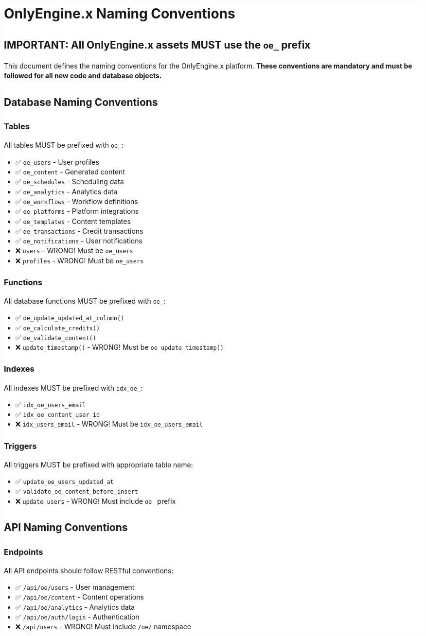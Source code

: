 # OnlyEngine.x Naming Conventions

## IMPORTANT: All OnlyEngine.x assets MUST use the `oe_` prefix

This document defines the naming conventions for the OnlyEngine.x platform. **These conventions are mandatory and must be followed for all new code and database objects.**

## Database Naming Conventions

### Tables
All tables MUST be prefixed with `oe_`:
- ✅ `oe_users` - User profiles
- ✅ `oe_content` - Generated content
- ✅ `oe_schedules` - Scheduling data
- ✅ `oe_analytics` - Analytics data
- ✅ `oe_workflows` - Workflow definitions
- ✅ `oe_platforms` - Platform integrations
- ✅ `oe_templates` - Content templates
- ✅ `oe_transactions` - Credit transactions
- ✅ `oe_notifications` - User notifications
- ❌ `users` - WRONG! Must be `oe_users`
- ❌ `profiles` - WRONG! Must be `oe_users`

### Functions
All database functions MUST be prefixed with `oe_`:
- ✅ `oe_update_updated_at_column()`
- ✅ `oe_calculate_credits()`
- ✅ `oe_validate_content()`
- ❌ `update_timestamp()` - WRONG! Must be `oe_update_timestamp()`

### Indexes
All indexes MUST be prefixed with `idx_oe_`:
- ✅ `idx_oe_users_email`
- ✅ `idx_oe_content_user_id`
- ❌ `idx_users_email` - WRONG! Must be `idx_oe_users_email`

### Triggers
All triggers MUST be prefixed with appropriate table name:
- ✅ `update_oe_users_updated_at`
- ✅ `validate_oe_content_before_insert`
- ❌ `update_users` - WRONG! Must include `oe_` prefix

## API Naming Conventions

### Endpoints
All API endpoints should follow RESTful conventions:
- ✅ `/api/oe/users` - User management
- ✅ `/api/oe/content` - Content operations
- ✅ `/api/oe/analytics` - Analytics data
- ✅ `/api/oe/auth/login` - Authentication
- ❌ `/api/users` - WRONG! Must include `/oe/` namespace
